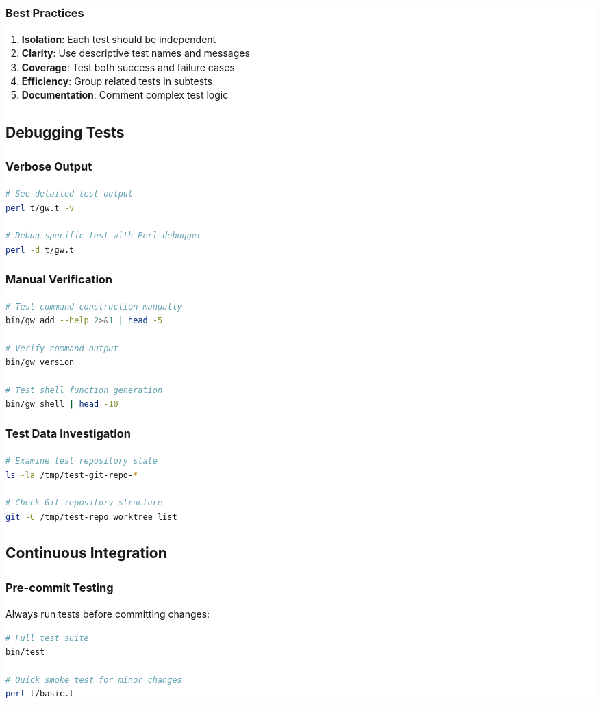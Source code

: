 ### Best Practices

1. **Isolation**: Each test should be independent
2. **Clarity**: Use descriptive test names and messages
3. **Coverage**: Test both success and failure cases
4. **Efficiency**: Group related tests in subtests
5. **Documentation**: Comment complex test logic

## Debugging Tests

### Verbose Output

```bash
# See detailed test output
perl t/gw.t -v

# Debug specific test with Perl debugger
perl -d t/gw.t
```

### Manual Verification

```bash
# Test command construction manually
bin/gw add --help 2>&1 | head -5

# Verify command output
bin/gw version

# Test shell function generation
bin/gw shell | head -10
```

### Test Data Investigation

```bash
# Examine test repository state
ls -la /tmp/test-git-repo-*

# Check Git repository structure
git -C /tmp/test-repo worktree list
```

## Continuous Integration

### Pre-commit Testing

Always run tests before committing changes:

```bash
# Full test suite
bin/test

# Quick smoke test for minor changes
perl t/basic.t
```
